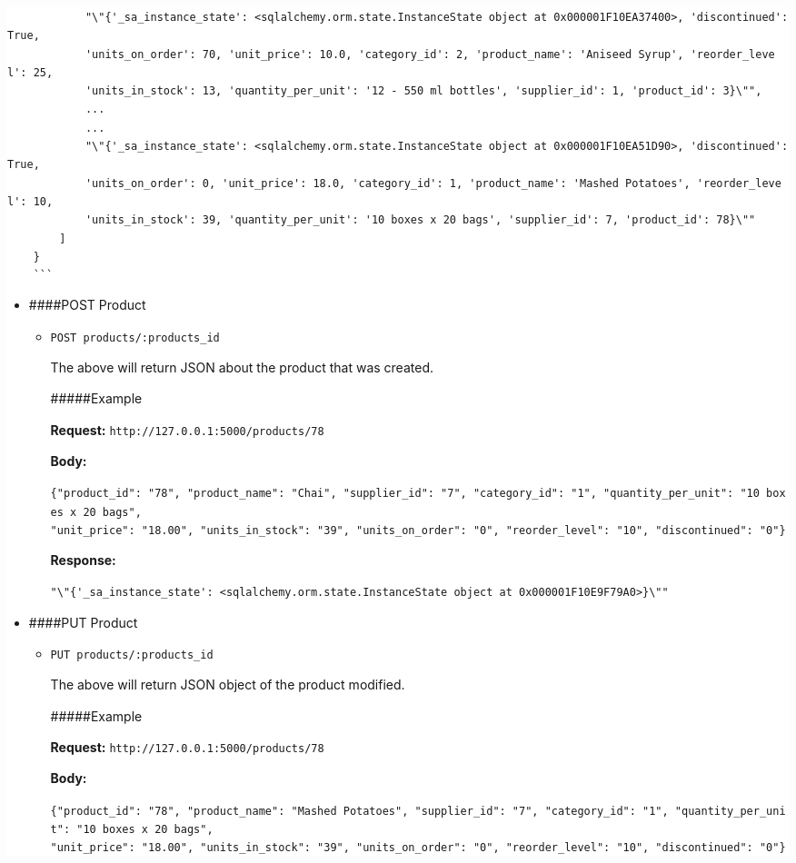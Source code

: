                 "\"{'_sa_instance_state': <sqlalchemy.orm.state.InstanceState object at 0x000001F10EA37400>, 'discontinued': True, 
                'units_on_order': 70, 'unit_price': 10.0, 'category_id': 2, 'product_name': 'Aniseed Syrup', 'reorder_level': 25, 
                'units_in_stock': 13, 'quantity_per_unit': '12 - 550 ml bottles', 'supplier_id': 1, 'product_id': 3}\"",
                ...
                ...
                "\"{'_sa_instance_state': <sqlalchemy.orm.state.InstanceState object at 0x000001F10EA51D90>, 'discontinued': True, 
                'units_on_order': 0, 'unit_price': 18.0, 'category_id': 1, 'product_name': 'Mashed Potatoes', 'reorder_level': 10, 
                'units_in_stock': 39, 'quantity_per_unit': '10 boxes x 20 bags', 'supplier_id': 7, 'product_id': 78}\""
            ]   
        }
        ```

-   ####POST Product
    -   ```POST products/:products_id```
    
        The above will return JSON about the product that was created.
        
        #####Example
           
        **Request:**
        ```http://127.0.0.1:5000/products/78```        
                                                                                                                                                                                                                                                                    
        **Body:**
        ```
        {"product_id": "78", "product_name": "Chai", "supplier_id": "7", "category_id": "1", "quantity_per_unit": "10 boxes x 20 bags", 
        "unit_price": "18.00", "units_in_stock": "39", "units_on_order": "0", "reorder_level": "10", "discontinued": "0"}
        ```                                                                                                                                                                                                                                                                                                                                                                                                                                                                                                         

        **Response:**
        ```
        "\"{'_sa_instance_state': <sqlalchemy.orm.state.InstanceState object at 0x000001F10E9F79A0>}\""
        ```
        

-   ####PUT Product
    -   ```PUT products/:products_id```
    
        The above will return JSON object of the product modified.
        
        #####Example
           
        **Request:**
        ```http://127.0.0.1:5000/products/78```        
                                                                                                                                                                                                                                                                    
        **Body:**
        ```
        {"product_id": "78", "product_name": "Mashed Potatoes", "supplier_id": "7", "category_id": "1", "quantity_per_unit": "10 boxes x 20 bags", 
        "unit_price": "18.00", "units_in_stock": "39", "units_on_order": "0", "reorder_level": "10", "discontinued": "0"}
        ```                                                                                                                                                                                                                                                                                                                                                                                                                                                                                                         
